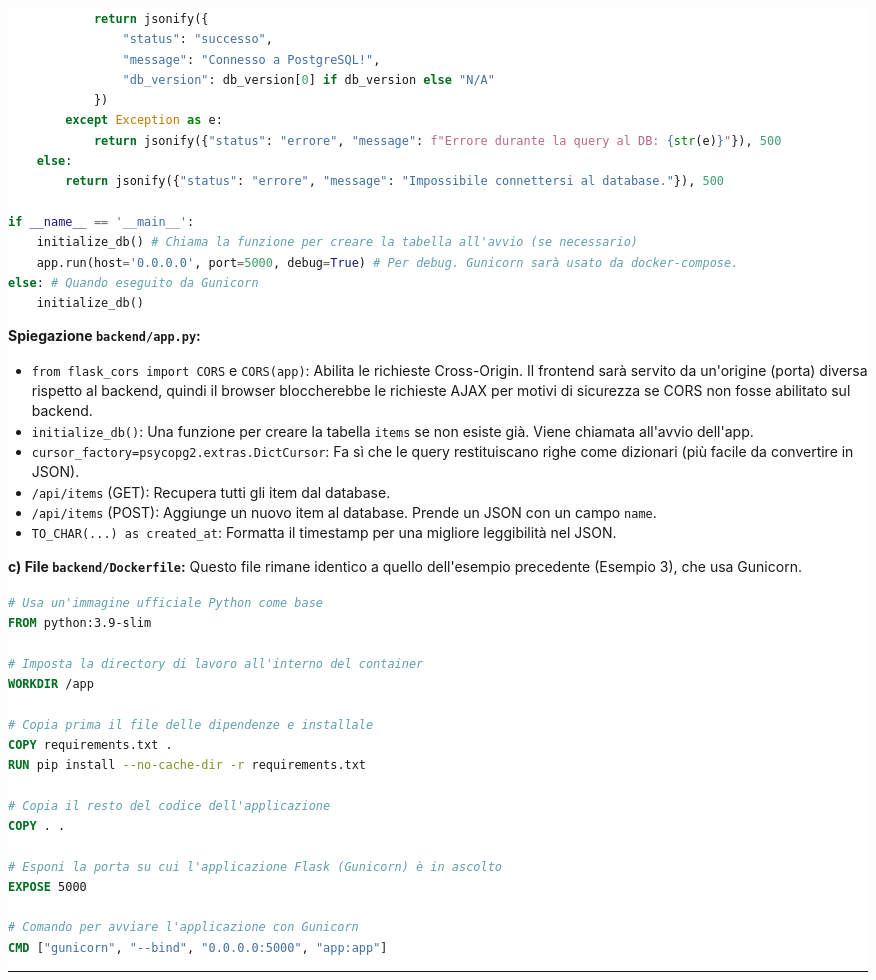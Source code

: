    ```python
               return jsonify({
                   "status": "successo",
                   "message": "Connesso a PostgreSQL!",
                   "db_version": db_version[0] if db_version else "N/A"
               })
           except Exception as e:
               return jsonify({"status": "errore", "message": f"Errore durante la query al DB: {str(e)}"}), 500
       else:
           return jsonify({"status": "errore", "message": "Impossibile connettersi al database."}), 500

   if __name__ == '__main__':
       initialize_db() # Chiama la funzione per creare la tabella all'avvio (se necessario)
       app.run(host='0.0.0.0', port=5000, debug=True) # Per debug. Gunicorn sarà usato da docker-compose.
   else: # Quando eseguito da Gunicorn
       initialize_db()
   ```
   **Spiegazione `backend/app.py`:**
   * `from flask_cors import CORS` e `CORS(app)`: Abilita le richieste Cross-Origin. Il frontend sarà servito da un'origine (porta) diversa rispetto al backend, quindi il browser bloccherebbe le richieste AJAX per motivi di sicurezza se CORS non fosse abilitato sul backend.
   * `initialize_db()`: Una funzione per creare la tabella `items` se non esiste già. Viene chiamata all'avvio dell'app.
   * `cursor_factory=psycopg2.extras.DictCursor`: Fa sì che le query restituiscano righe come dizionari (più facile da convertire in JSON).
   * `/api/items` (GET): Recupera tutti gli item dal database.
   * `/api/items` (POST): Aggiunge un nuovo item al database. Prende un JSON con un campo `name`.
   * `TO_CHAR(...) as created_at`: Formatta il timestamp per una migliore leggibilità nel JSON.

   **c) File `backend/Dockerfile`:**
   Questo file rimane identico a quello dell'esempio precedente (Esempio 3), che usa Gunicorn.

   ```dockerfile
   # Usa un'immagine ufficiale Python come base
   FROM python:3.9-slim

   # Imposta la directory di lavoro all'interno del container
   WORKDIR /app

   # Copia prima il file delle dipendenze e installale
   COPY requirements.txt .
   RUN pip install --no-cache-dir -r requirements.txt

   # Copia il resto del codice dell'applicazione
   COPY . .

   # Esponi la porta su cui l'applicazione Flask (Gunicorn) è in ascolto
   EXPOSE 5000

   # Comando per avviare l'applicazione con Gunicorn
   CMD ["gunicorn", "--bind", "0.0.0.0:5000", "app:app"]
   ```

---